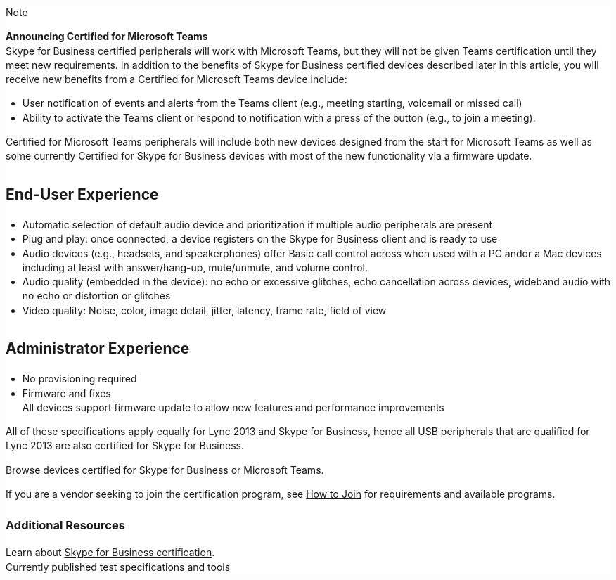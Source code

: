 
> [!NOTE]
> **Announcing Certified for Microsoft Teams** <br/> Skype for Business certified peripherals will work with Microsoft Teams, but they will not be given Teams certification until they meet new requirements. In addition to the benefits of Skype for Business certified devices described later in this article, you will receive new benefits from a Certified for Microsoft Teams device include:
> - User notification of events and alerts from the Teams client (e.g., meeting starting, voicemail or missed call)
> - Ability to activate the Teams client or respond to notification with a press of the button (e.g., to join a meeting).  
>  
>Certified for Microsoft Teams peripherals will include both new devices designed from the start for Microsoft Teams as well as some currently Certified for Skype for Business devices with most of the new functionality via a firmware update.

## End-User Experience
- Automatic selection of default audio device and prioritization if multiple audio peripherals are present
- Plug and play: once connected, a device registers on the Skype for Business client and is ready to use
- Audio devices (e.g., headsets, and speakerphones) offer Basic call control across when used with a PC andor a Mac devices  including at least with answer/hang-up, mute/unmute, and volume control.
- Audio quality (embedded in the device): no echo or excessive glitches, echo cancellation across devices, wideband audio with no echo or distortion or glitches
- Video quality: Noise, color, image detail, jitter, latency, frame rate, field of view

## Administrator Experience
- No provisioning required
- Firmware and fixes  <br/>All devices support firmware update to allow new features and performance improvements

All of these specifications apply equally for Lync 2013 and Skype for Business, hence all USB peripherals that are qualified for Lync 2013 are also certified for Skype for Business.

Browse [devices certified for Skype for Business or Microsoft Teams](https://products.office.com/microsoft-teams/across-devices/devices).

If you are a vendor seeking to join the certification program, see [How to Join](how-to-join.md) for requirements and available programs.

### Additional Resources
Learn about [Skype for Business certification](overview.md).  
Currently published [test specifications and tools](test-spec.md)

